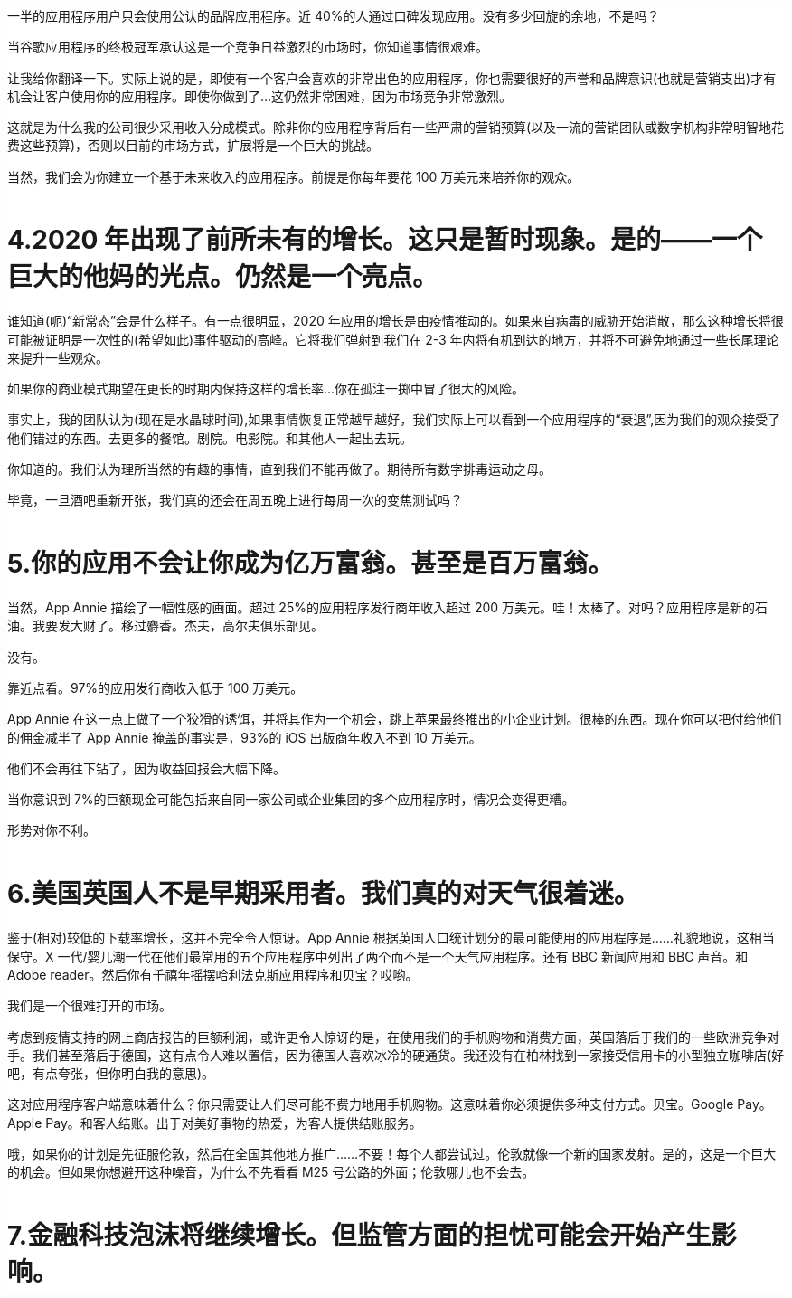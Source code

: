 一半的应用程序用户只会使用公认的品牌应用程序。近 40%的人通过口碑发现应用。没有多少回旋的余地，不是吗？

当谷歌应用程序的终极冠军承认这是一个竞争日益激烈的市场时，你知道事情很艰难。

让我给你翻译一下。实际上说的是，即使有一个客户会喜欢的非常出色的应用程序，你也需要很好的声誉和品牌意识(也就是营销支出)才有机会让客户使用你的应用程序。即使你做到了…这仍然非常困难，因为市场竞争非常激烈。

这就是为什么我的公司很少采用收入分成模式。除非你的应用程序背后有一些严肃的营销预算(以及一流的营销团队或数字机构非常明智地花费这些预算)，否则以目前的市场方式，扩展将是一个巨大的挑战。

当然，我们会为你建立一个基于未来收入的应用程序。前提是你每年要花 100 万美元来培养你的观众。

# 4.2020 年出现了前所未有的增长。这只是暂时现象。是的——一个巨大的他妈的光点。仍然是一个亮点。

谁知道(呃)“新常态”会是什么样子。有一点很明显，2020 年应用的增长是由疫情推动的。如果来自病毒的威胁开始消散，那么这种增长将很可能被证明是一次性的(希望如此)事件驱动的高峰。它将我们弹射到我们在 2-3 年内将有机到达的地方，并将不可避免地通过一些长尾理论来提升一些观众。

如果你的商业模式期望在更长的时期内保持这样的增长率…你在孤注一掷中冒了很大的风险。

事实上，我的团队认为(现在是水晶球时间),如果事情恢复正常越早越好，我们实际上可以看到一个应用程序的“衰退”,因为我们的观众接受了他们错过的东西。去更多的餐馆。剧院。电影院。和其他人一起出去玩。

你知道的。我们认为理所当然的有趣的事情，直到我们不能再做了。期待所有数字排毒运动之母。

毕竟，一旦酒吧重新开张，我们真的还会在周五晚上进行每周一次的变焦测试吗？

# 5.你的应用不会让你成为亿万富翁。甚至是百万富翁。

当然，App Annie 描绘了一幅性感的画面。超过 25%的应用程序发行商年收入超过 200 万美元。哇！太棒了。对吗？应用程序是新的石油。我要发大财了。移过麝香。杰夫，高尔夫俱乐部见。

没有。

靠近点看。97%的应用发行商收入低于 100 万美元。

App Annie 在这一点上做了一个狡猾的诱饵，并将其作为一个机会，跳上苹果最终推出的小企业计划。很棒的东西。现在你可以把付给他们的佣金减半了 App Annie 掩盖的事实是，93%的 iOS 出版商年收入不到 10 万美元。

他们不会再往下钻了，因为收益回报会大幅下降。

当你意识到 7%的巨额现金可能包括来自同一家公司或企业集团的多个应用程序时，情况会变得更糟。

形势对你不利。

# 6.美国英国人不是早期采用者。我们真的对天气很着迷。

鉴于(相对)较低的下载率增长，这并不完全令人惊讶。App Annie 根据英国人口统计划分的最可能使用的应用程序是……礼貌地说，这相当保守。X 一代/婴儿潮一代在他们最常用的五个应用程序中列出了两个而不是一个天气应用程序。还有 BBC 新闻应用和 BBC 声音。和 Adobe reader。然后你有千禧年摇摆哈利法克斯应用程序和贝宝？哎哟。

我们是一个很难打开的市场。

考虑到疫情支持的网上商店报告的巨额利润，或许更令人惊讶的是，在使用我们的手机购物和消费方面，英国落后于我们的一些欧洲竞争对手。我们甚至落后于德国，这有点令人难以置信，因为德国人喜欢冰冷的硬通货。我还没有在柏林找到一家接受信用卡的小型独立咖啡店(好吧，有点夸张，但你明白我的意思)。

这对应用程序客户端意味着什么？你只需要让人们尽可能不费力地用手机购物。这意味着你必须提供多种支付方式。贝宝。Google Pay。Apple Pay。和客人结账。出于对美好事物的热爱，为客人提供结账服务。

哦，如果你的计划是先征服伦敦，然后在全国其他地方推广……不要！每个人都尝试过。伦敦就像一个新的国家发射。是的，这是一个巨大的机会。但如果你想避开这种噪音，为什么不先看看 M25 号公路的外面；伦敦哪儿也不会去。

# 7.金融科技泡沫将继续增长。但监管方面的担忧可能会开始产生影响。
